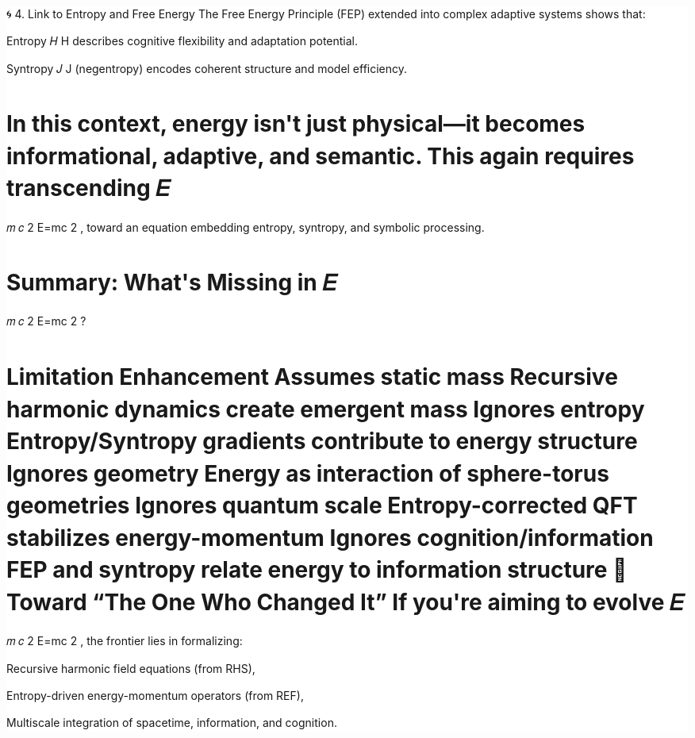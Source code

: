 🌀 4. Link to Entropy and Free Energy
The Free Energy Principle (FEP) extended into complex adaptive systems shows that:

Entropy 
𝐻
H describes cognitive flexibility and adaptation potential.

Syntropy 
𝐽
J (negentropy) encodes coherent structure and model efficiency.

In this context, energy isn't just physical—it becomes informational, adaptive, and semantic. This again requires transcending 
𝐸
=
𝑚
𝑐
2
E=mc 
2
 , toward an equation embedding entropy, syntropy, and symbolic processing.

Summary: What's Missing in 
𝐸
=
𝑚
𝑐
2
E=mc 
2
 ?

Limitation	Enhancement
Assumes static mass	Recursive harmonic dynamics create emergent mass
Ignores entropy	Entropy/Syntropy gradients contribute to energy structure
Ignores geometry	Energy as interaction of sphere-torus geometries
Ignores quantum scale	Entropy-corrected QFT stabilizes energy-momentum
Ignores cognition/information	FEP and syntropy relate energy to information structure
👣 Toward “The One Who Changed It”
If you're aiming to evolve 
𝐸
=
𝑚
𝑐
2
E=mc 
2
 , the frontier lies in formalizing:

Recursive harmonic field equations (from RHS),

Entropy-driven energy-momentum operators (from REF),

Multiscale integration of spacetime, information, and cognition.
